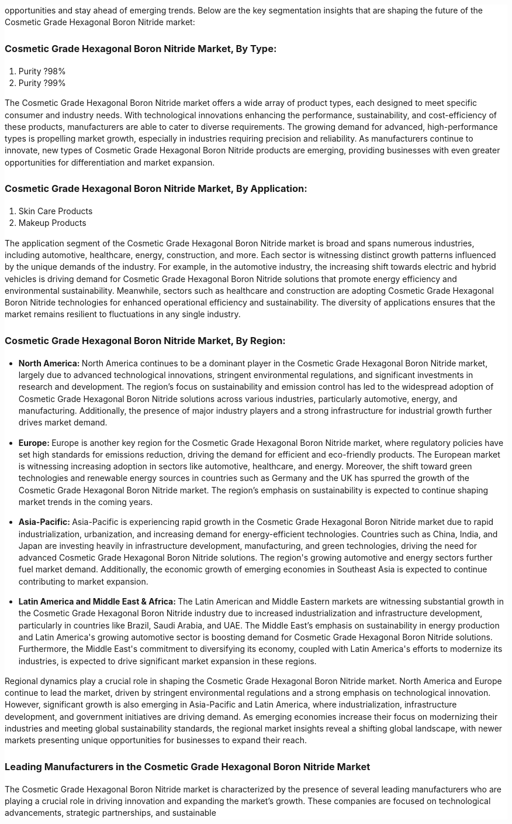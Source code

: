 opportunities and stay ahead of emerging trends. Below are the key segmentation insights that are shaping the future of the Cosmetic Grade Hexagonal Boron Nitride market:</p><h3><strong>Cosmetic Grade Hexagonal Boron Nitride Market, By Type:<br /></strong></h3><ol><li>Purity ?98%<li> Purity ?99%</li></ol><p>The Cosmetic Grade Hexagonal Boron Nitride market offers a wide array of product types, each designed to meet specific consumer and industry needs. With technological innovations enhancing the performance, sustainability, and cost-efficiency of these products, manufacturers are able to cater to diverse requirements. The growing demand for advanced, high-performance types is propelling market growth, especially in industries requiring precision and reliability. As manufacturers continue to innovate, new types of Cosmetic Grade Hexagonal Boron Nitride products are emerging, providing businesses with even greater opportunities for differentiation and market expansion.</p><h3>Cosmetic Grade Hexagonal Boron Nitride Market,&nbsp;By Application:</h3><ol><li>Skin Care Products<li> Makeup Products</li></ol><p>The application segment of the Cosmetic Grade Hexagonal Boron Nitride market is broad and spans numerous industries, including automotive, healthcare, energy, construction, and more. Each sector is witnessing distinct growth patterns influenced by the unique demands of the industry. For example, in the automotive industry, the increasing shift towards electric and hybrid vehicles is driving demand for Cosmetic Grade Hexagonal Boron Nitride solutions that promote energy efficiency and environmental sustainability. Meanwhile, sectors such as healthcare and construction are adopting Cosmetic Grade Hexagonal Boron Nitride technologies for enhanced operational efficiency and sustainability. The diversity of applications ensures that the market remains resilient to fluctuations in any single industry.</p><h3>Cosmetic Grade Hexagonal Boron Nitride Market, By Region:</h3><ul><li><p><strong>North America:&nbsp;</strong>North America continues to be a dominant player in the Cosmetic Grade Hexagonal Boron Nitride market, largely due to advanced technological innovations, stringent environmental regulations, and significant investments in research and development. The region&rsquo;s focus on sustainability and emission control has led to the widespread adoption of Cosmetic Grade Hexagonal Boron Nitride solutions across various industries, particularly automotive, energy, and manufacturing. Additionally, the presence of major industry players and a strong infrastructure for industrial growth further drives market demand.</p></li><li><p><strong><strong>Europe:&nbsp;</strong></strong>Europe is another key region for the Cosmetic Grade Hexagonal Boron Nitride market, where regulatory policies have set high standards for emissions reduction, driving the demand for efficient and eco-friendly products. The European market is witnessing increasing adoption in sectors like automotive, healthcare, and energy. Moreover, the shift toward green technologies and renewable energy sources in countries such as Germany and the UK has spurred the growth of the Cosmetic Grade Hexagonal Boron Nitride market. The region&rsquo;s emphasis on sustainability is expected to continue shaping market trends in the coming years.</p></li><li><p><strong><strong>Asia-Pacific:&nbsp;</strong></strong>Asia-Pacific is experiencing rapid growth in the Cosmetic Grade Hexagonal Boron Nitride market due to rapid industrialization, urbanization, and increasing demand for energy-efficient technologies. Countries such as China, India, and Japan are investing heavily in infrastructure development, manufacturing, and green technologies, driving the need for advanced Cosmetic Grade Hexagonal Boron Nitride solutions. The region's growing automotive and energy sectors further fuel market demand. Additionally, the economic growth of emerging economies in Southeast Asia is expected to continue contributing to market expansion.</p></li><li><p><strong><strong>Latin America and Middle East &amp; Africa:&nbsp;</strong></strong>The Latin American and Middle Eastern markets are witnessing substantial growth in the Cosmetic Grade Hexagonal Boron Nitride industry due to increased industrialization and infrastructure development, particularly in countries like Brazil, Saudi Arabia, and UAE. The Middle East&rsquo;s emphasis on sustainability in energy production and Latin America's growing automotive sector is boosting demand for Cosmetic Grade Hexagonal Boron Nitride solutions. Furthermore, the Middle East's commitment to diversifying its economy, coupled with Latin America's efforts to modernize its industries, is expected to drive significant market expansion in these regions.</p></li></ul><p>Regional dynamics play a crucial role in shaping the Cosmetic Grade Hexagonal Boron Nitride market. North America and Europe continue to lead the market, driven by stringent environmental regulations and a strong emphasis on technological innovation. However, significant growth is also emerging in Asia-Pacific and Latin America, where industrialization, infrastructure development, and government initiatives are driving demand. As emerging economies increase their focus on modernizing their industries and meeting global sustainability standards, the regional market insights reveal a shifting global landscape, with newer markets presenting unique opportunities for businesses to expand their reach.</p><h3><strong>Leading Manufacturers in the Cosmetic Grade Hexagonal Boron Nitride Market</strong></h3><p>The Cosmetic Grade Hexagonal Boron Nitride market is characterized by the presence of several leading manufacturers who are playing a crucial role in driving innovation and expanding the market&rsquo;s growth. These companies are focused on technological advancements, strategic partnerships, and sustainable